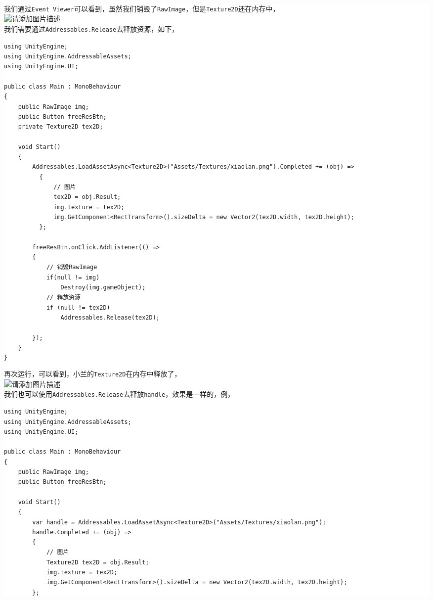 我们通过`Event Viewer`可以看到，虽然我们销毁了`RawImage`，但是`Texture2D`还在内存中，  
![请添加图片描述](https://img-blog.csdnimg.cn/9a01ce1910d743f7b9950f4b53d8f001.gif)  
我们需要通过`Addressables.Release`去释放资源，如下，

```
using UnityEngine;
using UnityEngine.AddressableAssets;
using UnityEngine.UI;

public class Main : MonoBehaviour
{
    public RawImage img;
    public Button freeResBtn;
    private Texture2D tex2D;

    void Start()
    {
        Addressables.LoadAssetAsync<Texture2D>("Assets/Textures/xiaolan.png").Completed += (obj) =>
          {
              // 图片
              tex2D = obj.Result;
              img.texture = tex2D;
              img.GetComponent<RectTransform>().sizeDelta = new Vector2(tex2D.width, tex2D.height);
          };

        freeResBtn.onClick.AddListener(() =>
        {
            // 销毁RawImage
            if(null != img)
                Destroy(img.gameObject);
            // 释放资源
            if (null != tex2D)
                Addressables.Release(tex2D);

        });
    }
}
```

再次运行，可以看到，小兰的`Texture2D`在内存中释放了，  
![请添加图片描述](https://img-blog.csdnimg.cn/320524bbb5fc49a5b9e95c6b6377f4e0.gif)  
我们也可以使用`Addressables.Release`去释放`handle`，效果是一样的，例，

```
using UnityEngine;
using UnityEngine.AddressableAssets;
using UnityEngine.UI;

public class Main : MonoBehaviour
{
    public RawImage img;
    public Button freeResBtn;

    void Start()
    {
        var handle = Addressables.LoadAssetAsync<Texture2D>("Assets/Textures/xiaolan.png");
        handle.Completed += (obj) =>
        {
            // 图片
            Texture2D tex2D = obj.Result;
            img.texture = tex2D;
            img.GetComponent<RectTransform>().sizeDelta = new Vector2(tex2D.width, tex2D.height);
        };

```